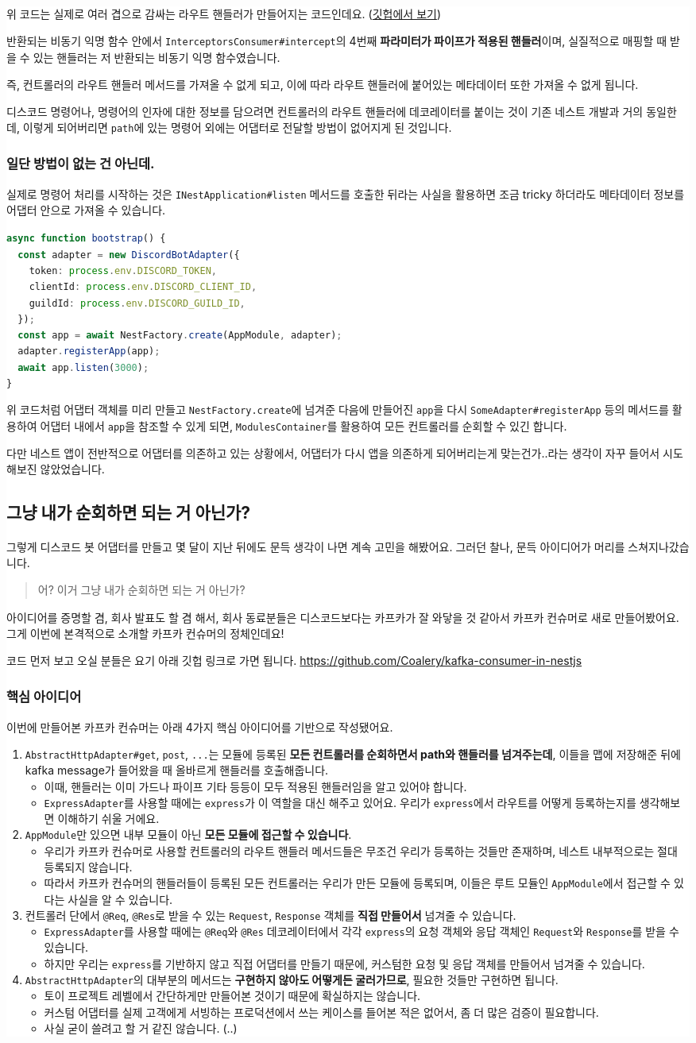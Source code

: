 위 코드는 실제로 여러 겹으로 감싸는 라우트 핸들러가 만들어지는 코드인데요. ([깃헙에서 보기](https://github.com/nestjs/nest/blob/v10.2.10/packages/core/router/router-execution-context.ts#L80-L175))

반환되는 비동기 익명 함수 안에서 `InterceptorsConsumer#intercept`의 4번째 **파라미터가 파이프가 적용된 핸들러**이며, 실질적으로 매핑할 때 받을 수 있는 핸들러는 저 반환되는 비동기 익명 함수였습니다.

즉, 컨트롤러의 라우트 핸들러 메서드를 가져올 수 없게 되고, 이에 따라 라우트 핸들러에 붙어있는 메타데이터 또한 가져올 수 없게 됩니다.

디스코드 명령어나, 명령어의 인자에 대한 정보를 담으려면 컨트롤러의 라우트 핸들러에 데코레이터를 붙이는 것이 기존 네스트 개발과 거의 동일한데, 이렇게 되어버리면 `path`에 있는 명령어 외에는 어댑터로 전달할 방법이 없어지게 된 것입니다.

### 일단 방법이 없는 건 아닌데.

실제로 명령어 처리를 시작하는 것은 `INestApplication#listen` 메서드를 호출한 뒤라는 사실을 활용하면 조금 tricky 하더라도 메타데이터 정보를 어댑터 안으로 가져올 수 있습니다.

```typescript
async function bootstrap() {
  const adapter = new DiscordBotAdapter({
    token: process.env.DISCORD_TOKEN,
    clientId: process.env.DISCORD_CLIENT_ID,
    guildId: process.env.DISCORD_GUILD_ID,
  });
  const app = await NestFactory.create(AppModule, adapter);
  adapter.registerApp(app);
  await app.listen(3000);
}
```

위 코드처럼 어댑터 객체를 미리 만들고 `NestFactory.create`에 넘겨준 다음에 만들어진 `app`을 다시 `SomeAdapter#registerApp` 등의 메서드를 활용하여 어댑터 내에서 `app`을 참조할 수 있게 되면, `ModulesContainer`를 활용하여 모든 컨트롤러를 순회할 수 있긴 합니다.

다만 네스트 앱이 전반적으로 어댑터를 의존하고 있는 상황에서, 어댑터가 다시 앱을 의존하게 되어버리는게 맞는건가..라는 생각이 자꾸 들어서 시도해보진 않았었습니다.

## 그냥 내가 순회하면 되는 거 아닌가?

그렇게 디스코드 봇 어댑터를 만들고 몇 달이 지난 뒤에도 문득 생각이 나면 계속 고민을 해봤어요.
그러던 찰나, 문득 아이디어가 머리를 스쳐지나갔습니다.

> 어? 이거 그냥 내가 순회하면 되는 거 아닌가?

아이디어를 증명할 겸, 회사 발표도 할 겸 해서, 회사 동료분들은 디스코드보다는 카프카가 잘 와닿을 것 같아서 카프카 컨슈머로 새로 만들어봤어요. 그게 이번에 본격적으로 소개할 카프카 컨슈머의 정체인데요!

코드 먼저 보고 오실 분들은 요기 아래 깃헙 링크로 가면 됩니다.
https://github.com/Coalery/kafka-consumer-in-nestjs

### 핵심 아이디어

이번에 만들어본 카프카 컨슈머는 아래 4가지 핵심 아이디어를 기반으로 작성됐어요.

1. `AbstractHttpAdapter#get`, `post`, `...`는 모듈에 등록된 **모든 컨트롤러를 순회하면서 path와 핸들러를 넘겨주는데**, 이들을 맵에 저장해준 뒤에 kafka message가 들어왔을 때 올바르게 핸들러를 호출해줍니다.
   - 이때, 핸들러는 이미 가드나 파이프 기타 등등이 모두 적용된 핸들러임을 알고 있어야 합니다.
   - `ExpressAdapter`를 사용할 때에는 `express`가 이 역할을 대신 해주고 있어요. 우리가 `express`에서 라우트를 어떻게 등록하는지를 생각해보면 이해하기 쉬울 거에요.
2. `AppModule`만 있으면 내부 모듈이 아닌 **모든 모듈에 접근할 수 있습니다**.
   - 우리가 카프카 컨슈머로 사용할 컨트롤러의 라우트 핸들러 메서드들은 무조건 우리가 등록하는 것들만 존재하며, 네스트 내부적으로는 절대 등록되지 않습니다.
   - 따라서 카프카 컨슈머의 핸들러들이 등록된 모든 컨트롤러는 우리가 만든 모듈에 등록되며, 이들은 루트 모듈인 `AppModule`에서 접근할 수 있다는 사실을 알 수 있습니다.
3. 컨트롤러 단에서 `@Req`, `@Res`로 받을 수 있는 `Request`, `Response` 객체를 **직접 만들어서** 넘겨줄 수 있습니다.
   - `ExpressAdapter`를 사용할 때에는 `@Req`와 `@Res` 데코레이터에서 각각 `express`의 요청 객체와 응답 객체인 `Request`와 `Response`를 받을 수 있습니다.
   - 하지만 우리는 `express`를 기반하지 않고 직접 어댑터를 만들기 때문에, 커스텀한 요청 및 응답 객체를 만들어서 넘겨줄 수 있습니다.
4. `AbstractHttpAdapter`의 대부분의 메서드는 **구현하지 않아도 어떻게든 굴러가므로**, 필요한 것들만 구현하면 됩니다.
   - 토이 프로젝트 레벨에서 간단하게만 만들어본 것이기 때문에 확실하지는 않습니다.
   - 커스텀 어댑터를 실제 고객에게 서빙하는 프로덕션에서 쓰는 케이스를 들어본 적은 없어서, 좀 더 많은 검증이 필요합니다.
   - 사실 굳이 쓸려고 할 거 같진 않습니다. (..)
